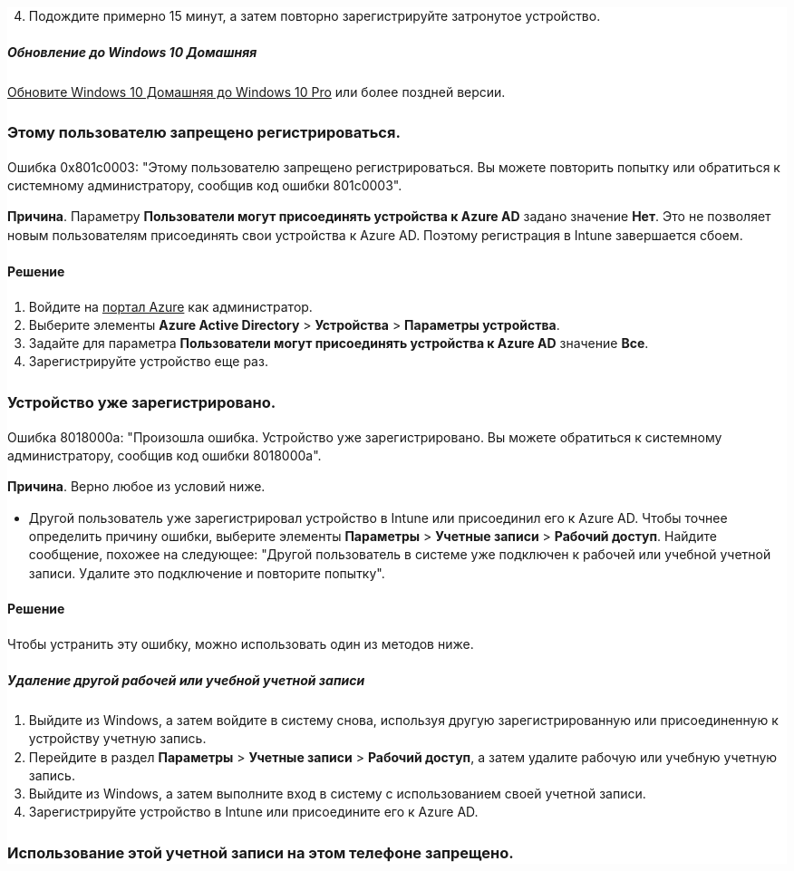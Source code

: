 4. Подождите примерно 15 минут, а затем повторно зарегистрируйте затронутое устройство.    

##### <a name="upgrade-windows-10-home"></a>Обновление до Windows 10 Домашняя
[Обновите Windows 10 Домашняя до Windows 10 Pro](https://support.microsoft.com/help/12384/windows-10-upgrading-home-to-pro) или более поздней версии. 



### <a name="this-user-is-not-allowed-to-enroll"></a>Этому пользователю запрещено регистрироваться.

Ошибка 0x801c0003: "Этому пользователю запрещено регистрироваться. Вы можете повторить попытку или обратиться к системному администратору, сообщив код ошибки 801c0003".

**Причина**. Параметру **Пользователи могут присоединять устройства к Azure AD** задано значение **Нет**. Это не позволяет новым пользователям присоединять свои устройства к Azure AD. Поэтому регистрация в Intune завершается сбоем.

#### <a name="resolution"></a>Решение
1. Войдите на [портал Azure](https://portal.azure.com/) как администратор.    
2. Выберите элементы **Azure Active Directory** > **Устройства** > **Параметры устройства**.    
3. Задайте для параметра **Пользователи могут присоединять устройства к Azure AD** значение **Все**.    
4. Зарегистрируйте устройство еще раз.   

### <a name="the-device-is-already-enrolled"></a>Устройство уже зарегистрировано.

Ошибка 8018000a: "Произошла ошибка. Устройство уже зарегистрировано.  Вы можете обратиться к системному администратору, сообщив код ошибки 8018000a".

**Причина**. Верно любое из условий ниже.
- Другой пользователь уже зарегистрировал устройство в Intune или присоединил его к Azure AD. Чтобы точнее определить причину ошибки, выберите элементы **Параметры** > **Учетные записи** > **Рабочий доступ**. Найдите сообщение, похожее на следующее: "Другой пользователь в системе уже подключен к рабочей или учебной учетной записи. Удалите это подключение и повторите попытку".    

#### <a name="resolution"></a>Решение

Чтобы устранить эту ошибку, можно использовать один из методов ниже.

##### <a name="remove-the-other-work-or-school-account"></a>Удаление другой рабочей или учебной учетной записи
1. Выйдите из Windows, а затем войдите в систему снова, используя другую зарегистрированную или присоединенную к устройству учетную запись.    
2. Перейдите в раздел **Параметры** > **Учетные записи** > **Рабочий доступ**, а затем удалите рабочую или учебную учетную запись.
3. Выйдите из Windows, а затем выполните вход в систему с использованием своей учетной записи.    
4. Зарегистрируйте устройство в Intune или присоедините его к Azure AD. 



### <a name="this-account-is-not-allowed-on-this-phone"></a>Использование этой учетной записи на этом телефоне запрещено.
